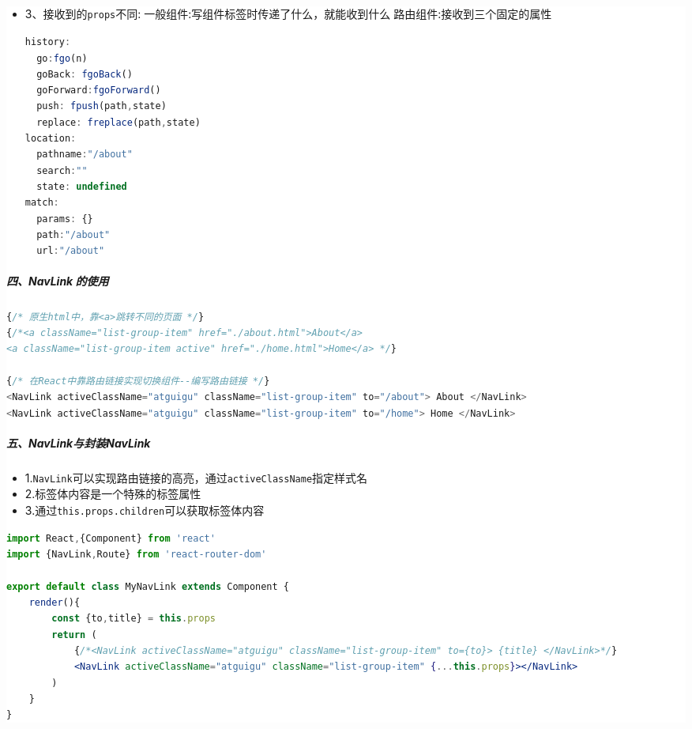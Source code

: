 - 3、接收到的`props`不同:
  一般组件:写组件标签时传递了什么，就能收到什么
  路由组件:接收到三个固定的属性

  ```js
  history:
  	go:fgo(n)
  	goBack: fgoBack()
  	goForward:fgoForward()
  	push: fpush(path,state)
  	replace: freplace(path,state)
  location:
  	pathname:"/about"
  	search:""
  	state: undefined
  match:
  	params: {}
  	path:"/about"
  	url:"/about"
  ```

##### 四、NavLink 的使用

```js
{/* 原生html中，靠<a>跳转不同的页面 */}
{/*<a className="list-group-item" href="./about.html">About</a>
<a className="list-group-item active" href="./home.html">Home</a> */}

{/* 在React中靠路由链接实现切换组件--编写路由链接 */}
<NavLink activeClassName="atguigu" className="list-group-item" to="/about"> About </NavLink>
<NavLink activeClassName="atguigu" className="list-group-item" to="/home"> Home </NavLink>
```

##### 五、NavLink与封装NavLink

- 1.`NavLink`可以实现路由链接的高亮，通过`activeClassName`指定样式名
- 2.标签体内容是一个特殊的标签属性
- 3.通过`this.props.children`可以获取标签体内容

```jsx
import React,{Component} from 'react'
import {NavLink,Route} from 'react-router-dom'

export default class MyNavLink extends Component {
    render(){
        const {to,title} = this.props
        return (
            {/*<NavLink activeClassName="atguigu" className="list-group-item" to={to}> {title} </NavLink>*/}
            <NavLink activeClassName="atguigu" className="list-group-item" {...this.props}></NavLink>
        )
    }
}
```
